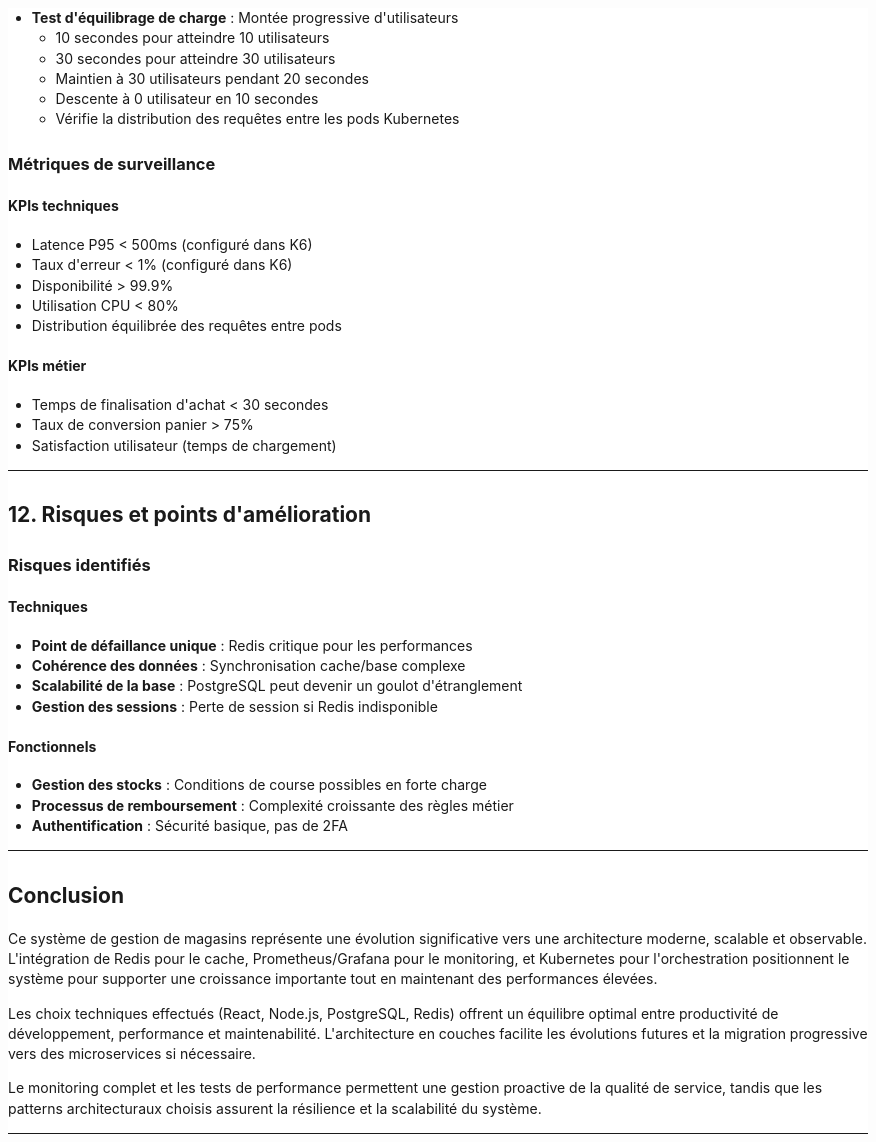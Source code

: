 - **Test d'équilibrage de charge** : Montée progressive d'utilisateurs
  - 10 secondes pour atteindre 10 utilisateurs
  - 30 secondes pour atteindre 30 utilisateurs  
  - Maintien à 30 utilisateurs pendant 20 secondes
  - Descente à 0 utilisateur en 10 secondes
  - Vérifie la distribution des requêtes entre les pods Kubernetes

### Métriques de surveillance

#### KPIs techniques

- Latence P95 < 500ms (configuré dans K6)
- Taux d'erreur < 1% (configuré dans K6)
- Disponibilité > 99.9%
- Utilisation CPU < 80%
- Distribution équilibrée des requêtes entre pods

#### KPIs métier

- Temps de finalisation d'achat < 30 secondes
- Taux de conversion panier > 75%
- Satisfaction utilisateur (temps de chargement)

---

## 12. Risques et points d'amélioration

### Risques identifiés

#### Techniques

- **Point de défaillance unique** : Redis critique pour les performances
- **Cohérence des données** : Synchronisation cache/base complexe
- **Scalabilité de la base** : PostgreSQL peut devenir un goulot d'étranglement
- **Gestion des sessions** : Perte de session si Redis indisponible

#### Fonctionnels

- **Gestion des stocks** : Conditions de course possibles en forte charge
- **Processus de remboursement** : Complexité croissante des règles métier
- **Authentification** : Sécurité basique, pas de 2FA

---

## Conclusion

Ce système de gestion de magasins représente une évolution significative vers une architecture moderne, scalable et observable. L'intégration de Redis pour le cache, Prometheus/Grafana pour le monitoring, et Kubernetes pour l'orchestration positionnent le système pour supporter une croissance importante tout en maintenant des performances élevées.

Les choix techniques effectués (React, Node.js, PostgreSQL, Redis) offrent un équilibre optimal entre productivité de développement, performance et maintenabilité. L'architecture en couches facilite les évolutions futures et la migration progressive vers des microservices si nécessaire.

Le monitoring complet et les tests de performance permettent une gestion proactive de la qualité de service, tandis que les patterns architecturaux choisis assurent la résilience et la scalabilité du système.

---
